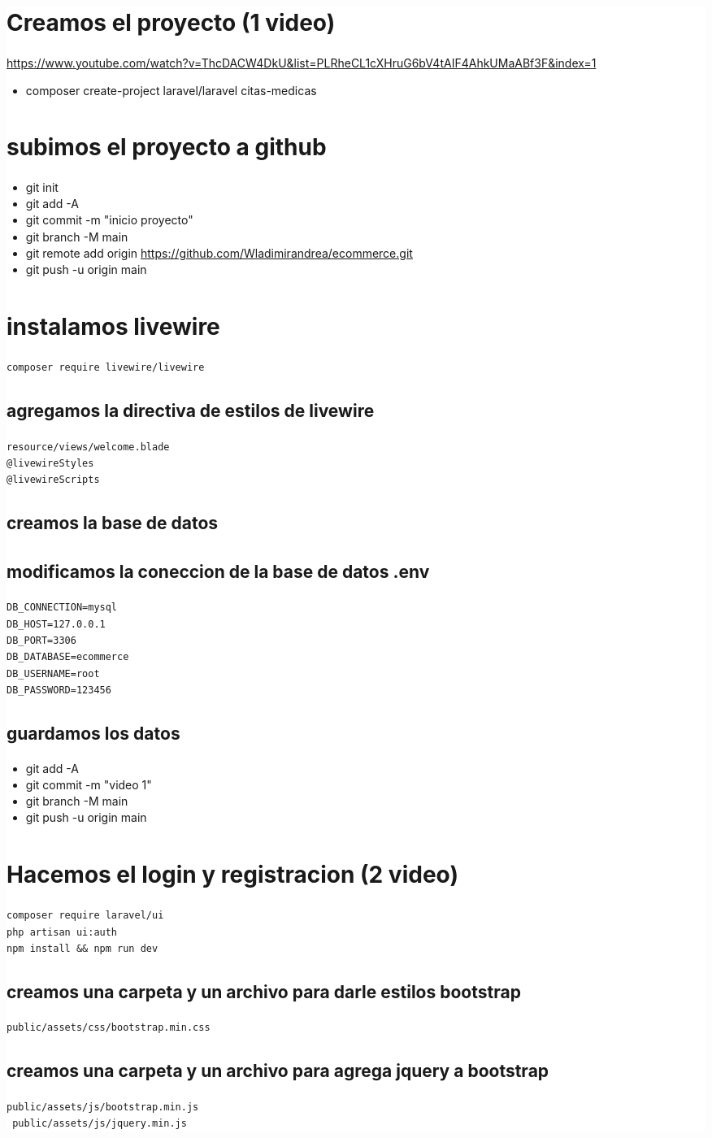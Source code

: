 # Creamos el proyecto (1 video)
https://www.youtube.com/watch?v=ThcDACW4DkU&list=PLRheCL1cXHruG6bV4tAIF4AhkUMaABf3F&index=1

* composer create-project laravel/laravel citas-medicas

# subimos el proyecto a github
* git init
* git add -A
* git commit -m "inicio proyecto"
* git branch -M main
* git remote add origin https://github.com/Wladimirandrea/ecommerce.git
* git push -u origin main

# instalamos livewire
    composer require livewire/livewire

## agregamos la directiva de estilos de livewire
    resource/views/welcome.blade
    @livewireStyles
    @livewireScripts

## creamos la base de datos

## modificamos la coneccion de la base de datos .env
    DB_CONNECTION=mysql
    DB_HOST=127.0.0.1
    DB_PORT=3306
    DB_DATABASE=ecommerce
    DB_USERNAME=root
    DB_PASSWORD=123456

## guardamos los datos
* git add -A
* git commit -m "video 1"
* git branch -M main
* git push -u origin main

# Hacemos el login y registracion (2 video)
    composer require laravel/ui
    php artisan ui:auth
    npm install && npm run dev
## creamos una carpeta y un archivo para darle estilos bootstrap
    public/assets/css/bootstrap.min.css
## creamos una carpeta y un archivo para agrega jquery a bootstrap
    public/assets/js/bootstrap.min.js
     public/assets/js/jquery.min.js
